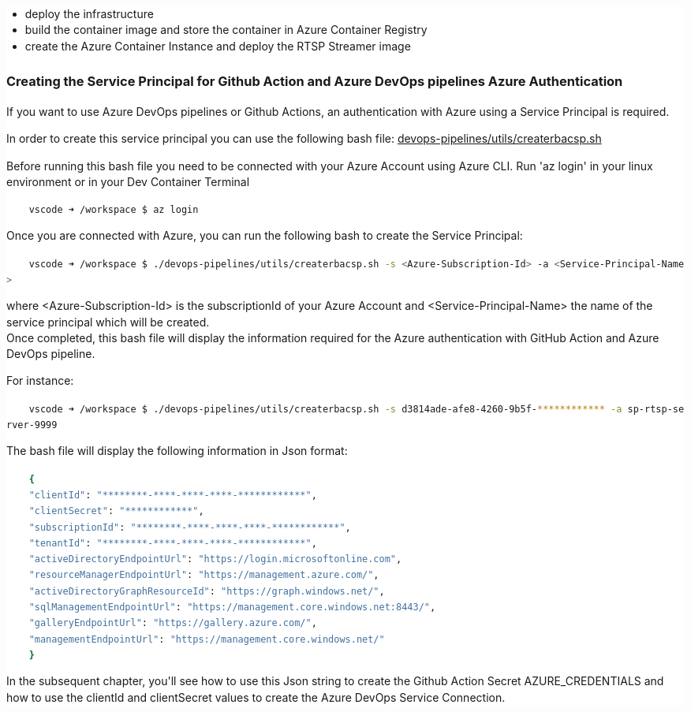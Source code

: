- deploy the infrastructure
- build the container image and store the container in Azure Container Registry  
- create the Azure Container Instance and deploy the RTSP Streamer image

### Creating the Service Principal for Github Action and Azure DevOps pipelines Azure Authentication  

If you want to use Azure DevOps pipelines or Github Actions, an authentication with Azure using a Service Principal is required.

In order to create this service principal you can use the following bash file: [devops-pipelines/utils/createrbacsp.sh](./devops-pipelines/utils/createrbacsp.sh)

Before running this bash file you need to be connected with your Azure Account using Azure CLI. Run 'az login' in your linux environment or in your Dev Container Terminal

```bash
    vscode ➜ /workspace $ az login
```

Once you are connected with Azure, you can run the following bash to create the Service Principal:

```bash
    vscode ➜ /workspace $ ./devops-pipelines/utils/createrbacsp.sh -s <Azure-Subscription-Id> -a <Service-Principal-Name>
```

where \<Azure-Subscription-Id\> is the subscriptionId of your Azure Account and \<Service-Principal-Name\> the name of the service principal which will be created.  
Once completed, this bash file will display the information required for the Azure authentication with GitHub Action and Azure DevOps pipeline.

For instance:

```bash
    vscode ➜ /workspace $ ./devops-pipelines/utils/createrbacsp.sh -s d3814ade-afe8-4260-9b5f-************ -a sp-rtsp-server-9999
```

The bash file will display the following information in Json format:

```bash
    {
    "clientId": "********-****-****-****-************",
    "clientSecret": "************",
    "subscriptionId": "********-****-****-****-************",
    "tenantId": "********-****-****-****-************",
    "activeDirectoryEndpointUrl": "https://login.microsoftonline.com",
    "resourceManagerEndpointUrl": "https://management.azure.com/",
    "activeDirectoryGraphResourceId": "https://graph.windows.net/",
    "sqlManagementEndpointUrl": "https://management.core.windows.net:8443/",
    "galleryEndpointUrl": "https://gallery.azure.com/",
    "managementEndpointUrl": "https://management.core.windows.net/"
    }
```

In the subsequent chapter, you'll see how to use this Json string to create the Github Action Secret AZURE_CREDENTIALS and how to use the clientId and clientSecret values to create the Azure DevOps Service Connection. 
